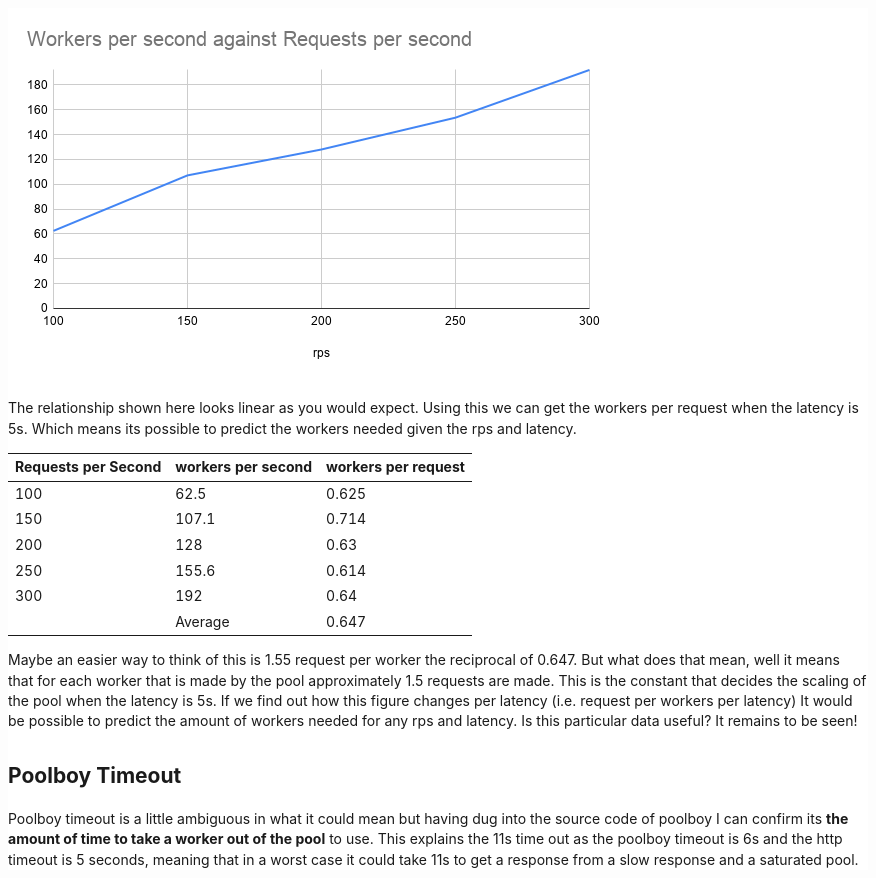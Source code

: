 ![](./img/workers_per_second.png)

The relationship shown here looks linear as you would expect. Using this we can get the workers per request when the latency is 5s. Which means its possible to predict the workers needed given the rps and latency.


| Requests per Second | workers per second | workers per request |
| ------------------- | ------------------ | ------------------- |
| 100                 | 62.5               | 0.625               |
| 150                 | 107.1              | 0.714               |
| 200                 | 128                | 0.63                |
| 250                 | 155.6              | 0.614               |
| 300                 | 192                | 0.64                |
|                     | Average            | 0.647               |

Maybe an easier way to think of this is 1.55 request per worker the reciprocal of 0.647. But what does that mean, well it means that for each worker that is made by the pool approximately 1.5 requests are made. This is the constant that decides the scaling of the pool when the latency is 5s. If we find out how this figure changes per latency (i.e. request per workers per latency) It would be possible to predict the amount of workers needed for any rps and latency. Is this particular data useful? It remains to be seen!


## Poolboy Timeout

Poolboy timeout is a little ambiguous in what it could mean but having dug into the source code of poolboy I can confirm its **the amount of time to take a worker out of the pool** to use. This explains the 11s time out as the poolboy timeout is 6s and the http timeout is 5 seconds, meaning that in a worst case it could take 11s to get a response from a slow response and a saturated pool.
